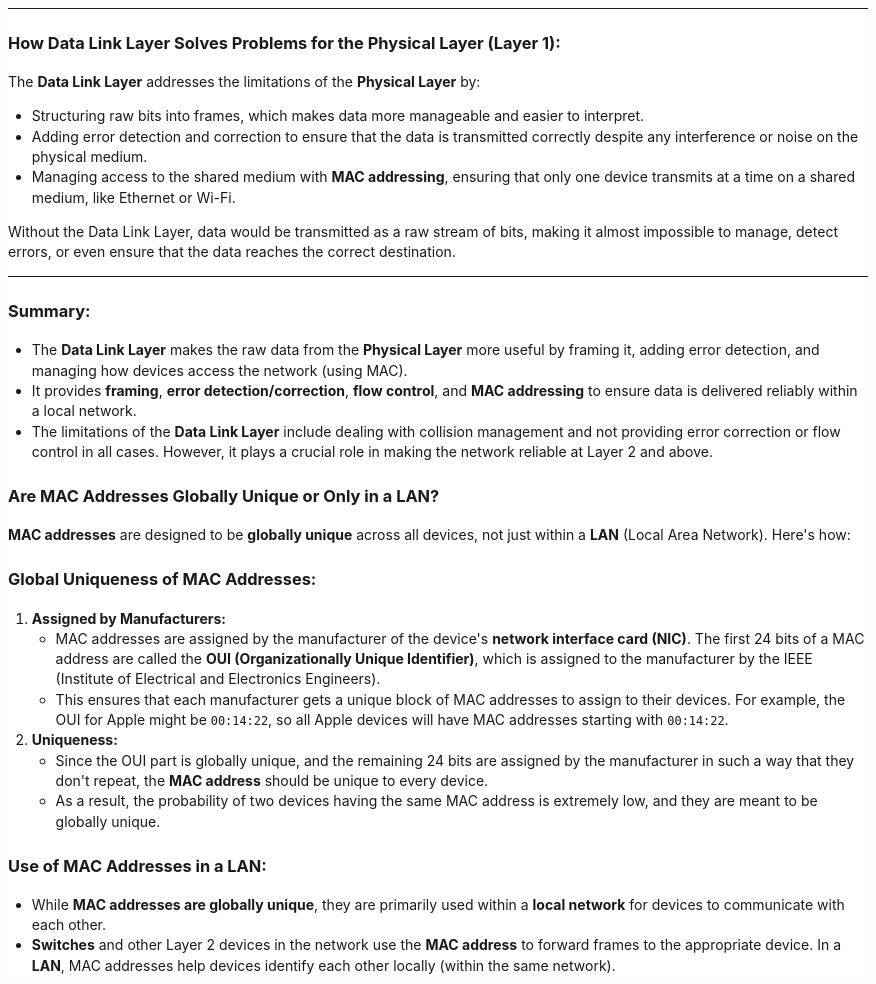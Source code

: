 * * * * *

### **How Data Link Layer Solves Problems for the Physical Layer (Layer 1):**

The **Data Link Layer** addresses the limitations of the **Physical Layer** by:

-   Structuring raw bits into frames, which makes data more manageable and easier to interpret.
-   Adding error detection and correction to ensure that the data is transmitted correctly despite any interference or noise on the physical medium.
-   Managing access to the shared medium with **MAC addressing**, ensuring that only one device transmits at a time on a shared medium, like Ethernet or Wi-Fi.

Without the Data Link Layer, data would be transmitted as a raw stream of bits, making it almost impossible to manage, detect errors, or even ensure that the data reaches the correct destination.

* * * * *

### **Summary:**

-   The **Data Link Layer** makes the raw data from the **Physical Layer** more useful by framing it, adding error detection, and managing how devices access the network (using MAC).
-   It provides **framing**, **error detection/correction**, **flow control**, and **MAC addressing** to ensure data is delivered reliably within a local network.
-   The limitations of the **Data Link Layer** include dealing with collision management and not providing error correction or flow control in all cases. However, it plays a crucial role in making the network reliable at Layer 2 and above.

### **Are MAC Addresses Globally Unique or Only in a LAN?**

**MAC addresses** are designed to be **globally unique** across all devices, not just within a **LAN** (Local Area Network). Here's how:

### **Global Uniqueness of MAC Addresses:**

1.  **Assigned by Manufacturers:**
    -   MAC addresses are assigned by the manufacturer of the device's **network interface card (NIC)**. The first 24 bits of a MAC address are called the **OUI (Organizationally Unique Identifier)**, which is assigned to the manufacturer by the IEEE (Institute of Electrical and Electronics Engineers).
    -   This ensures that each manufacturer gets a unique block of MAC addresses to assign to their devices. For example, the OUI for Apple might be `00:14:22`, so all Apple devices will have MAC addresses starting with `00:14:22`.
2.  **Uniqueness:**
    -   Since the OUI part is globally unique, and the remaining 24 bits are assigned by the manufacturer in such a way that they don't repeat, the **MAC address** should be unique to every device.
    -   As a result, the probability of two devices having the same MAC address is extremely low, and they are meant to be globally unique.

### **Use of MAC Addresses in a LAN:**

-   While **MAC addresses are globally unique**, they are primarily used within a **local network** for devices to communicate with each other.
-   **Switches** and other Layer 2 devices in the network use the **MAC address** to forward frames to the appropriate device. In a **LAN**, MAC addresses help devices identify each other locally (within the same network).
